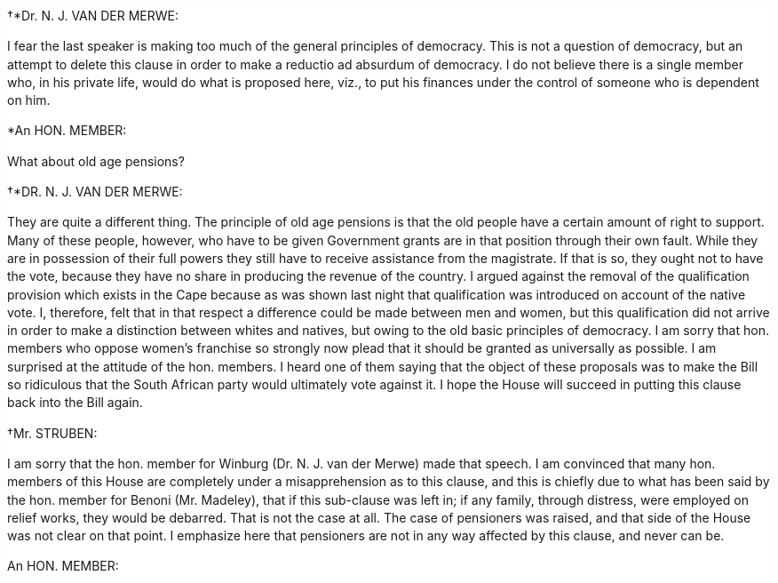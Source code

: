 </speech>

<speech by="#van_der_merwe">

<from>&#x2020;*Dr. <person refersTo="hansard_za">N. J. VAN DER MERWE</person>:</from>

<p>I fear the last speaker is making too much of the general principles of democracy. This is not a question of democracy, but an attempt to delete this clause in order to make a reductio ad absurdum of democracy. I do not believe there is a single member who, in his private life, would do what is proposed here, viz., to put his finances under the control of someone who is dependent on him.</p>

</speech>

<speech by="#hon_member">

<from>*An <person refersTo="hansard_za">HON. MEMBER</person>:</from>

<p>What about old age pensions?</p>

</speech>

<speech by="#van_der_merwe">

<from>&#x2020;*DR. <person refersTo="hansard_za">N. J. VAN DER MERWE</person>:</from>

<p>They are quite a different thing. The principle of old age pensions is that the old people have a certain amount of right to support. Many of these people, however, who have to be given Government grants are in that position through their own fault. While they are in possession of their full powers they still have to receive assistance from the magistrate. If that is so, they ought not to have the vote, because they have no share in producing the revenue of the country. <span class="col_2991-2992" refersTo="page_1568"/>I argued against the removal of the qualification provision which exists in the Cape because as was shown last night that qualification was introduced on account of the native vote. I, therefore, felt that in that respect a difference could be made between men and women, but this qualification did not arrive in order to make a distinction between whites and natives, but owing to the old basic principles of democracy. I am sorry that hon. members who oppose women&#x2019;s franchise so strongly now plead that it should be granted as universally as possible. I am surprised at the attitude of the hon. members. I heard one of them saying that the object of these proposals was to make the Bill so ridiculous that the South African party would ultimately vote against it. I hope the House will succeed in putting this clause back into the Bill again.</p>

</speech>

<speech by="#struben">

<from>&#x2020;Mr. <person refersTo="hansard_za">STRUBEN</person>:</from>

<p>I am sorry that the hon. member for Winburg (Dr. N. J. van der Merwe) made that speech. I am convinced that many hon. members of this House are completely under a misapprehension as to this clause, and this is chiefly due to what has been said by the hon. member for Benoni (Mr. Madeley), that if this sub-clause was left in; if any family, through distress, were employed on relief works, they would be debarred. That is not the case at all. The case of pensioners was raised, and that side of the House was not clear on that point. I emphasize here that pensioners are not in any way affected by this clause, and never can be.</p>

</speech>

<speech by="#hon_member">

<from>An <person refersTo="hansard_za">HON. MEMBER</person>:</from>
